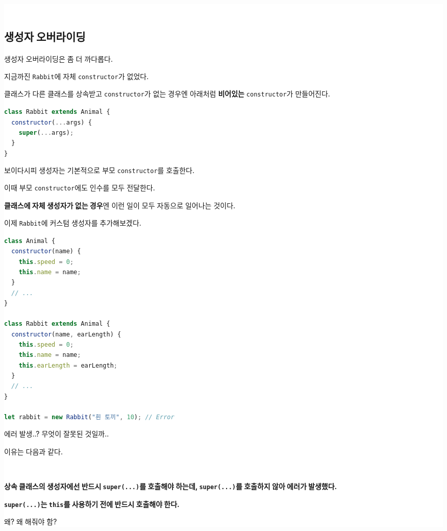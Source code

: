 <br />

## 생성자 오버라이딩

생성자 오버라이딩은 좀 더 까다롭다.

지금까진 `Rabbit`에 자체 `constructor`가 없었다.

클래스가 다른 클래스를 상속받고 `constructor`가 없는 경우엔 아래처럼 **비어있는** `constructor`가 만들어진다.

```js
class Rabbit extends Animal {
  constructor(...args) {
    super(...args);
  }
}
```

보이다시피 생성자는 기본적으로 부모 `constructor`를 호출한다.

이때 부모 `constructor`에도 인수를 모두 전달한다.

**클래스에 자체 생성자가 없는 경우**엔 이런 일이 모두 자동으로 일어나는 것이다.

이제 `Rabbit`에 커스텀 생성자를 추가해보겠다.

```js
class Animal {
  constructor(name) {
    this.speed = 0;
    this.name = name;
  }
  // ...
}

class Rabbit extends Animal {
  constructor(name, earLength) {
    this.speed = 0;
    this.name = name;
    this.earLength = earLength;
  }
  // ...
}

let rabbit = new Rabbit("흰 토끼", 10); // Error
```

에러 발생..? 무엇이 잘못된 것일까..

이유는 다음과 같다.

<br />

**상속 클래스의 생성자에선 반드시 `super(...)`를 호출해야 하는데, `super(...)`를 호출하지 않아 에러가 발생했다.**

**`super(...)`는 `this`를 사용하기 전에 반드시 호출해야 한다.**

왜? 왜 해줘야 함?
